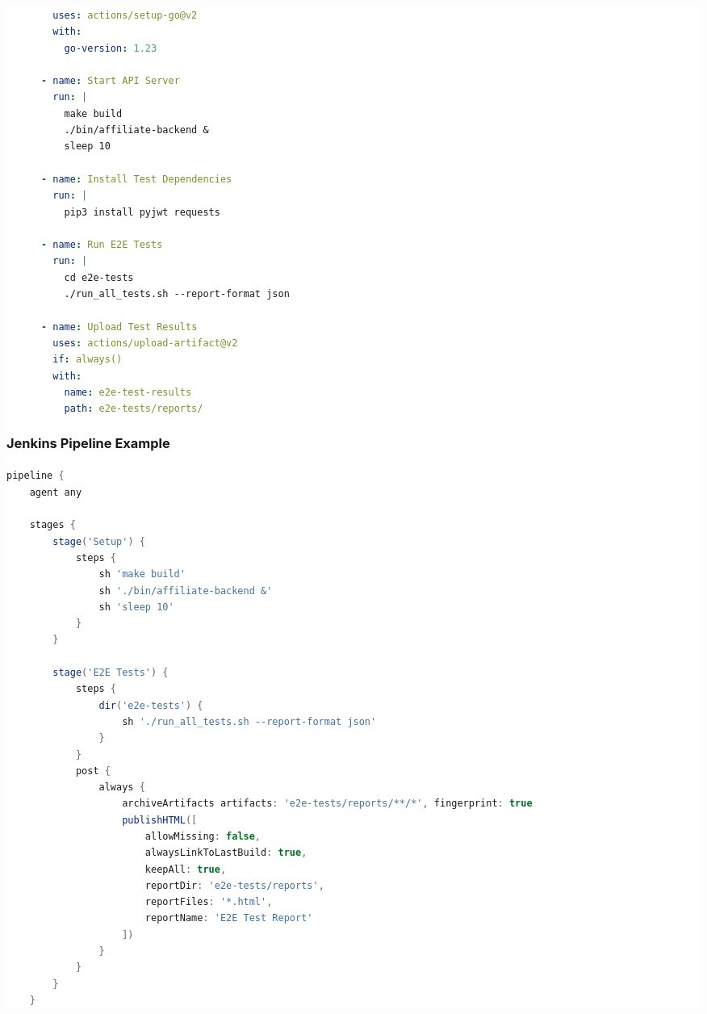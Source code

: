 ```yaml
        uses: actions/setup-go@v2
        with:
          go-version: 1.23
          
      - name: Start API Server
        run: |
          make build
          ./bin/affiliate-backend &
          sleep 10
          
      - name: Install Test Dependencies
        run: |
          pip3 install pyjwt requests
          
      - name: Run E2E Tests
        run: |
          cd e2e-tests
          ./run_all_tests.sh --report-format json
          
      - name: Upload Test Results
        uses: actions/upload-artifact@v2
        if: always()
        with:
          name: e2e-test-results
          path: e2e-tests/reports/
```

### Jenkins Pipeline Example

```groovy
pipeline {
    agent any
    
    stages {
        stage('Setup') {
            steps {
                sh 'make build'
                sh './bin/affiliate-backend &'
                sh 'sleep 10'
            }
        }
        
        stage('E2E Tests') {
            steps {
                dir('e2e-tests') {
                    sh './run_all_tests.sh --report-format json'
                }
            }
            post {
                always {
                    archiveArtifacts artifacts: 'e2e-tests/reports/**/*', fingerprint: true
                    publishHTML([
                        allowMissing: false,
                        alwaysLinkToLastBuild: true,
                        keepAll: true,
                        reportDir: 'e2e-tests/reports',
                        reportFiles: '*.html',
                        reportName: 'E2E Test Report'
                    ])
                }
            }
        }
    }
```